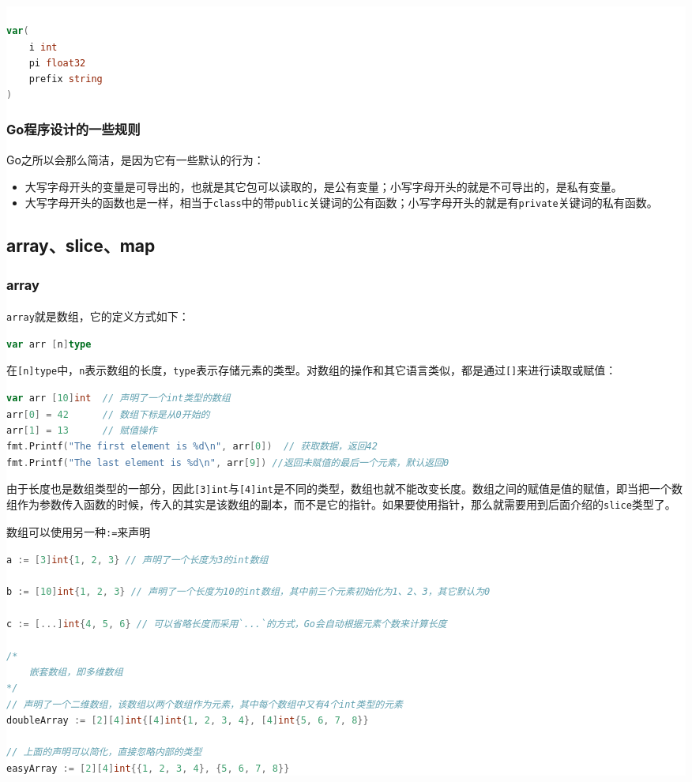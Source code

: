 ```go

var(
    i int
    pi float32
    prefix string
)
```

### Go程序设计的一些规则

Go之所以会那么简洁，是因为它有一些默认的行为：

- 大写字母开头的变量是可导出的，也就是其它包可以读取的，是公有变量；小写字母开头的就是不可导出的，是私有变量。
- 大写字母开头的函数也是一样，相当于`class`中的带`public`关键词的公有函数；小写字母开头的就是有`private`关键词的私有函数。

## array、slice、map

### array

`array`就是数组，它的定义方式如下：

```go
var arr [n]type
```

在`[n]type`中，`n`表示数组的长度，`type`表示存储元素的类型。对数组的操作和其它语言类似，都是通过`[]`来进行读取或赋值：

```go
var arr [10]int  // 声明了一个int类型的数组
arr[0] = 42      // 数组下标是从0开始的
arr[1] = 13      // 赋值操作
fmt.Printf("The first element is %d\n", arr[0])  // 获取数据，返回42
fmt.Printf("The last element is %d\n", arr[9]) //返回未赋值的最后一个元素，默认返回0
```

由于长度也是数组类型的一部分，因此`[3]int`与`[4]int`是不同的类型，数组也就不能改变长度。数组之间的赋值是值的赋值，即当把一个数组作为参数传入函数的时候，传入的其实是该数组的副本，而不是它的指针。如果要使用指针，那么就需要用到后面介绍的`slice`类型了。

数组可以使用另一种`:=`来声明

```go
a := [3]int{1, 2, 3} // 声明了一个长度为3的int数组

b := [10]int{1, 2, 3} // 声明了一个长度为10的int数组，其中前三个元素初始化为1、2、3，其它默认为0

c := [...]int{4, 5, 6} // 可以省略长度而采用`...`的方式，Go会自动根据元素个数来计算长度

/*
    嵌套数组，即多维数组
*/
// 声明了一个二维数组，该数组以两个数组作为元素，其中每个数组中又有4个int类型的元素
doubleArray := [2][4]int{[4]int{1, 2, 3, 4}, [4]int{5, 6, 7, 8}}

// 上面的声明可以简化，直接忽略内部的类型
easyArray := [2][4]int{{1, 2, 3, 4}, {5, 6, 7, 8}}
```
